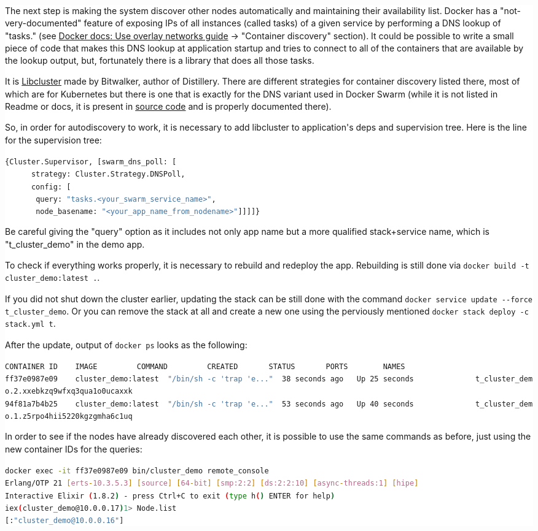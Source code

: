 The next step is making the system discover other nodes automatically and maintaining their availability list. Docker has a "not-very-documented" feature of exposing IPs of all instances (called tasks) of a given service by performing a DNS lookup of "tasks.<service-name>" (see <a href="https://docs.docker.com/network/overlay/" target="_blank">Docker docs: Use overlay networks guide</a> -> "Container discovery" section). It could be possible to write a small piece of code
that makes this DNS lookup at application startup and tries to connect to all of the containers that are available by the lookup output, but, fortunately there is a library that does all those tasks.

It is <a href="https://github.com/bitwalker/libcluster" target="_blank">Libcluster</a> made by Bitwalker, author of Distillery. There are different strategies for container discovery listed there, most of which are for Kubernetes but there is one that is exactly for the DNS variant used in Docker Swarm (while it is not listed in Readme or docs, it is present in <a href="https://github.com/bitwalker/libcluster/blob/master/lib/strategy/dns_poll.ex" target="_blank">source code</a> and is properly documented there).

So, in order for autodiscovery to work, it is necessary to add libcluster to application's deps and supervision tree. Here is the line for the supervision tree:

```bash
{Cluster.Supervisor, [swarm_dns_poll: [
      strategy: Cluster.Strategy.DNSPoll,
      config: [
       query: "tasks.<your_swarm_service_name>",
       node_basename: "<your_app_name_from_nodename>"]]]]}
```

Be careful giving the "query" option as it includes not only app name but a more qualified stack+service name, which is "t_cluster_demo" in the demo app.

To check if everything works properly, it is necessary to rebuild and redeploy the app. Rebuilding is still done via `docker build -t cluster_demo:latest .`.

If you did not shut down the cluster earlier, updating the stack can be still done with the command `docker service update --force t_cluster_demo`. Or you can remove the stack at all and create a new one using the perviously mentioned `docker stack deploy -c stack.yml t`.

After the update, output of `docker ps` looks as the following:

```bash
CONTAINER ID    IMAGE         COMMAND         CREATED       STATUS       PORTS        NAMES
ff37e0987e09    cluster_demo:latest  "/bin/sh -c 'trap 'e..."  38 seconds ago   Up 25 seconds              t_cluster_demo.2.xxebkzq9wfxq3qua1o0ucaxxk
94f81a7b4b25    cluster_demo:latest  "/bin/sh -c 'trap 'e..."  53 seconds ago   Up 40 seconds              t_cluster_demo.1.z5rpo4hii5220kgzgmha6c1uq
```

In order to see if the nodes have already discovered each other, it is possible to use the same commands as before, just using the new container IDs for the queries:

```bash
docker exec -it ff37e0987e09 bin/cluster_demo remote_console
Erlang/OTP 21 [erts-10.3.5.3] [source] [64-bit] [smp:2:2] [ds:2:2:10] [async-threads:1] [hipe]
Interactive Elixir (1.8.2) - press Ctrl+C to exit (type h() ENTER for help)
iex(cluster_demo@10.0.0.17)1> Node.list
[:"cluster_demo@10.0.0.16"]
```
